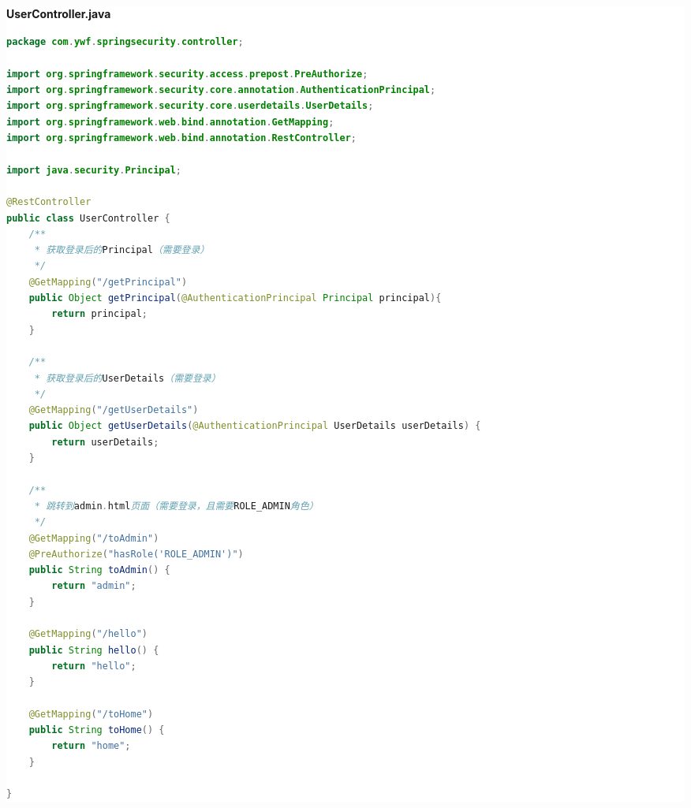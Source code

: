 **UserController.java**

```java
package com.ywf.springsecurity.controller;

import org.springframework.security.access.prepost.PreAuthorize;
import org.springframework.security.core.annotation.AuthenticationPrincipal;
import org.springframework.security.core.userdetails.UserDetails;
import org.springframework.web.bind.annotation.GetMapping;
import org.springframework.web.bind.annotation.RestController;

import java.security.Principal;

@RestController
public class UserController {
    /**
     * 获取登录后的Principal（需要登录）
     */
    @GetMapping("/getPrincipal")
    public Object getPrincipal(@AuthenticationPrincipal Principal principal){
        return principal;
    }

    /**
     * 获取登录后的UserDetails（需要登录）
     */
    @GetMapping("/getUserDetails")
    public Object getUserDetails(@AuthenticationPrincipal UserDetails userDetails) {
        return userDetails;
    }

    /**
     * 跳转到admin.html页面（需要登录，且需要ROLE_ADMIN角色）
     */
    @GetMapping("/toAdmin")
    @PreAuthorize("hasRole('ROLE_ADMIN')")
    public String toAdmin() {
        return "admin";
    }

    @GetMapping("/hello")
    public String hello() {
        return "hello";
    }

    @GetMapping("/toHome")
    public String toHome() {
        return "home";
    }

}
```